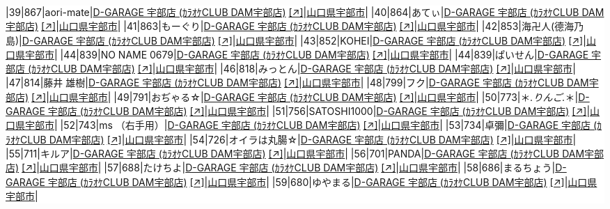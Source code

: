 |39|867|<span class="rank-name-dl">aori-mate</span>|<a href="/darts/rank/shops/f82dedabec889fc9a3f63593b5358cc4.html">D-GARAGE 宇部店 (ｶﾗｵｹCLUB DAM宇部店)</a> <a href="https://search.dartslive.com/jp/shop/f82dedabec889fc9a3f63593b5358cc4">[↗]</a>|<a href="/darts/rank/山口県/宇部市">山口県宇部市</a>|
|40|864|<span class="rank-name-dl">あてぃ</span>|<a href="/darts/rank/shops/f82dedabec889fc9a3f63593b5358cc4.html">D-GARAGE 宇部店 (ｶﾗｵｹCLUB DAM宇部店)</a> <a href="https://search.dartslive.com/jp/shop/f82dedabec889fc9a3f63593b5358cc4">[↗]</a>|<a href="/darts/rank/山口県/宇部市">山口県宇部市</a>|
|41|863|<span class="rank-name-dl">もーぐり</span>|<a href="/darts/rank/shops/f82dedabec889fc9a3f63593b5358cc4.html">D-GARAGE 宇部店 (ｶﾗｵｹCLUB DAM宇部店)</a> <a href="https://search.dartslive.com/jp/shop/f82dedabec889fc9a3f63593b5358cc4">[↗]</a>|<a href="/darts/rank/山口県/宇部市">山口県宇部市</a>|
|42|853|<span class="rank-name-dl">海卍人(德海乃島)</span>|<a href="/darts/rank/shops/f82dedabec889fc9a3f63593b5358cc4.html">D-GARAGE 宇部店 (ｶﾗｵｹCLUB DAM宇部店)</a> <a href="https://search.dartslive.com/jp/shop/f82dedabec889fc9a3f63593b5358cc4">[↗]</a>|<a href="/darts/rank/山口県/宇部市">山口県宇部市</a>|
|43|852|<span class="rank-name-dl">KOHEI</span>|<a href="/darts/rank/shops/f82dedabec889fc9a3f63593b5358cc4.html">D-GARAGE 宇部店 (ｶﾗｵｹCLUB DAM宇部店)</a> <a href="https://search.dartslive.com/jp/shop/f82dedabec889fc9a3f63593b5358cc4">[↗]</a>|<a href="/darts/rank/山口県/宇部市">山口県宇部市</a>|
|44|839|<span class="rank-name-dl">NO NAME 0679</span>|<a href="/darts/rank/shops/f82dedabec889fc9a3f63593b5358cc4.html">D-GARAGE 宇部店 (ｶﾗｵｹCLUB DAM宇部店)</a> <a href="https://search.dartslive.com/jp/shop/f82dedabec889fc9a3f63593b5358cc4">[↗]</a>|<a href="/darts/rank/山口県/宇部市">山口県宇部市</a>|
|44|839|<span class="rank-name-dl">ぱいせん</span>|<a href="/darts/rank/shops/f82dedabec889fc9a3f63593b5358cc4.html">D-GARAGE 宇部店 (ｶﾗｵｹCLUB DAM宇部店)</a> <a href="https://search.dartslive.com/jp/shop/f82dedabec889fc9a3f63593b5358cc4">[↗]</a>|<a href="/darts/rank/山口県/宇部市">山口県宇部市</a>|
|46|818|<span class="rank-name-dl">みっとん</span>|<a href="/darts/rank/shops/f82dedabec889fc9a3f63593b5358cc4.html">D-GARAGE 宇部店 (ｶﾗｵｹCLUB DAM宇部店)</a> <a href="https://search.dartslive.com/jp/shop/f82dedabec889fc9a3f63593b5358cc4">[↗]</a>|<a href="/darts/rank/山口県/宇部市">山口県宇部市</a>|
|47|814|<span class="rank-name-dl">藤井 雄樹</span>|<a href="/darts/rank/shops/f82dedabec889fc9a3f63593b5358cc4.html">D-GARAGE 宇部店 (ｶﾗｵｹCLUB DAM宇部店)</a> <a href="https://search.dartslive.com/jp/shop/f82dedabec889fc9a3f63593b5358cc4">[↗]</a>|<a href="/darts/rank/山口県/宇部市">山口県宇部市</a>|
|48|799|<span class="rank-name-dl">フク</span>|<a href="/darts/rank/shops/f82dedabec889fc9a3f63593b5358cc4.html">D-GARAGE 宇部店 (ｶﾗｵｹCLUB DAM宇部店)</a> <a href="https://search.dartslive.com/jp/shop/f82dedabec889fc9a3f63593b5358cc4">[↗]</a>|<a href="/darts/rank/山口県/宇部市">山口県宇部市</a>|
|49|791|<span class="rank-name-dl">おぢゃる☆</span>|<a href="/darts/rank/shops/f82dedabec889fc9a3f63593b5358cc4.html">D-GARAGE 宇部店 (ｶﾗｵｹCLUB DAM宇部店)</a> <a href="https://search.dartslive.com/jp/shop/f82dedabec889fc9a3f63593b5358cc4">[↗]</a>|<a href="/darts/rank/山口県/宇部市">山口県宇部市</a>|
|50|773|<span class="rank-name-dl">＊*.りんご.*＊</span>|<a href="/darts/rank/shops/f82dedabec889fc9a3f63593b5358cc4.html">D-GARAGE 宇部店 (ｶﾗｵｹCLUB DAM宇部店)</a> <a href="https://search.dartslive.com/jp/shop/f82dedabec889fc9a3f63593b5358cc4">[↗]</a>|<a href="/darts/rank/山口県/宇部市">山口県宇部市</a>|
|51|756|<span class="rank-name-dl">SATOSHI1000</span>|<a href="/darts/rank/shops/f82dedabec889fc9a3f63593b5358cc4.html">D-GARAGE 宇部店 (ｶﾗｵｹCLUB DAM宇部店)</a> <a href="https://search.dartslive.com/jp/shop/f82dedabec889fc9a3f63593b5358cc4">[↗]</a>|<a href="/darts/rank/山口県/宇部市">山口県宇部市</a>|
|52|743|<span class="rank-name-dl">ms （右手用）</span>|<a href="/darts/rank/shops/f82dedabec889fc9a3f63593b5358cc4.html">D-GARAGE 宇部店 (ｶﾗｵｹCLUB DAM宇部店)</a> <a href="https://search.dartslive.com/jp/shop/f82dedabec889fc9a3f63593b5358cc4">[↗]</a>|<a href="/darts/rank/山口県/宇部市">山口県宇部市</a>|
|53|734|<span class="rank-name-dl">卓彌</span>|<a href="/darts/rank/shops/f82dedabec889fc9a3f63593b5358cc4.html">D-GARAGE 宇部店 (ｶﾗｵｹCLUB DAM宇部店)</a> <a href="https://search.dartslive.com/jp/shop/f82dedabec889fc9a3f63593b5358cc4">[↗]</a>|<a href="/darts/rank/山口県/宇部市">山口県宇部市</a>|
|54|726|<span class="rank-name-dl">オイラは丸腸☆</span>|<a href="/darts/rank/shops/f82dedabec889fc9a3f63593b5358cc4.html">D-GARAGE 宇部店 (ｶﾗｵｹCLUB DAM宇部店)</a> <a href="https://search.dartslive.com/jp/shop/f82dedabec889fc9a3f63593b5358cc4">[↗]</a>|<a href="/darts/rank/山口県/宇部市">山口県宇部市</a>|
|55|711|<span class="rank-name-dl">キルア</span>|<a href="/darts/rank/shops/f82dedabec889fc9a3f63593b5358cc4.html">D-GARAGE 宇部店 (ｶﾗｵｹCLUB DAM宇部店)</a> <a href="https://search.dartslive.com/jp/shop/f82dedabec889fc9a3f63593b5358cc4">[↗]</a>|<a href="/darts/rank/山口県/宇部市">山口県宇部市</a>|
|56|701|<span class="rank-name-dl">PANDA</span>|<a href="/darts/rank/shops/f82dedabec889fc9a3f63593b5358cc4.html">D-GARAGE 宇部店 (ｶﾗｵｹCLUB DAM宇部店)</a> <a href="https://search.dartslive.com/jp/shop/f82dedabec889fc9a3f63593b5358cc4">[↗]</a>|<a href="/darts/rank/山口県/宇部市">山口県宇部市</a>|
|57|688|<span class="rank-name-dl">たけちよ</span>|<a href="/darts/rank/shops/f82dedabec889fc9a3f63593b5358cc4.html">D-GARAGE 宇部店 (ｶﾗｵｹCLUB DAM宇部店)</a> <a href="https://search.dartslive.com/jp/shop/f82dedabec889fc9a3f63593b5358cc4">[↗]</a>|<a href="/darts/rank/山口県/宇部市">山口県宇部市</a>|
|58|686|<span class="rank-name-dl">まるちょう</span>|<a href="/darts/rank/shops/f82dedabec889fc9a3f63593b5358cc4.html">D-GARAGE 宇部店 (ｶﾗｵｹCLUB DAM宇部店)</a> <a href="https://search.dartslive.com/jp/shop/f82dedabec889fc9a3f63593b5358cc4">[↗]</a>|<a href="/darts/rank/山口県/宇部市">山口県宇部市</a>|
|59|680|<span class="rank-name-dl">ゆやまる</span>|<a href="/darts/rank/shops/f82dedabec889fc9a3f63593b5358cc4.html">D-GARAGE 宇部店 (ｶﾗｵｹCLUB DAM宇部店)</a> <a href="https://search.dartslive.com/jp/shop/f82dedabec889fc9a3f63593b5358cc4">[↗]</a>|<a href="/darts/rank/山口県/宇部市">山口県宇部市</a>|